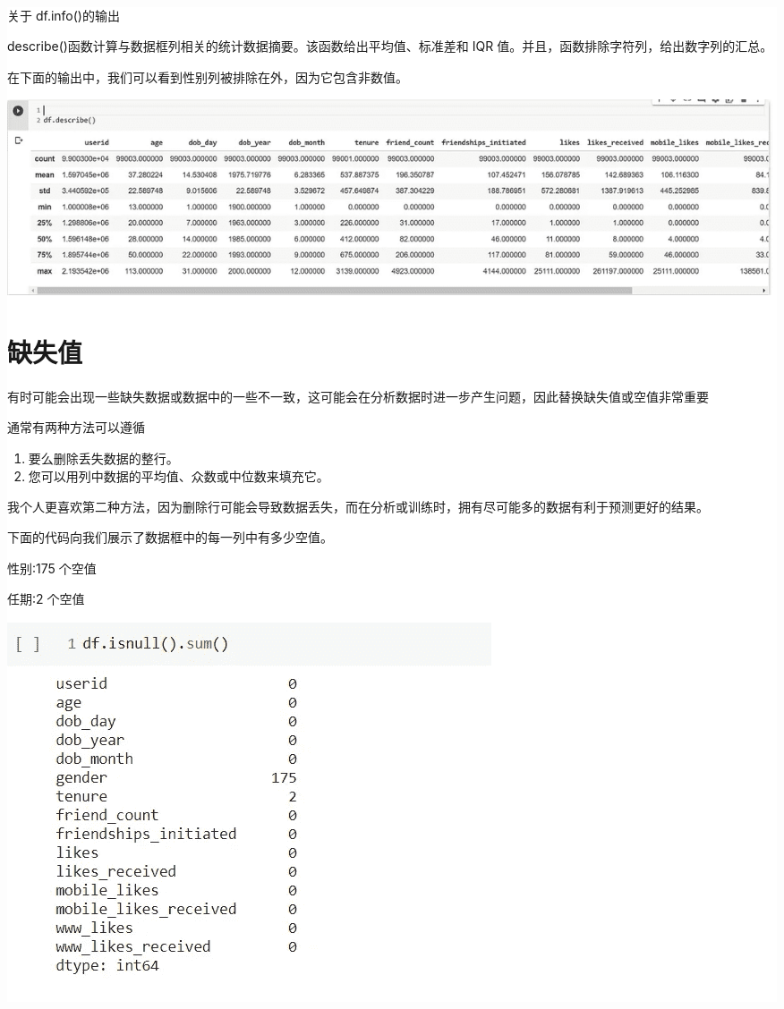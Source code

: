 关于 df.info()的输出

describe()函数计算与数据框列相关的统计数据摘要。该函数给出平均值、标准差和 IQR 值。并且，函数排除字符列，给出数字列的汇总。

在下面的输出中，我们可以看到性别列被排除在外，因为它包含非数值。

![](img/564655d25ea1c3dce9115bc3011dcaed.png)

# **缺失值**

有时可能会出现一些缺失数据或数据中的一些不一致，这可能会在分析数据时进一步产生问题，因此替换缺失值或空值非常重要

通常有两种方法可以遵循

1.  要么删除丢失数据的整行。
2.  您可以用列中数据的平均值、众数或中位数来填充它。

我个人更喜欢第二种方法，因为删除行可能会导致数据丢失，而在分析或训练时，拥有尽可能多的数据有利于预测更好的结果。

下面的代码向我们展示了数据框中的每一列中有多少空值。

性别:175 个空值

任期:2 个空值

![](img/7712414e09fa847ffa9d32f54c041ec3.png)
